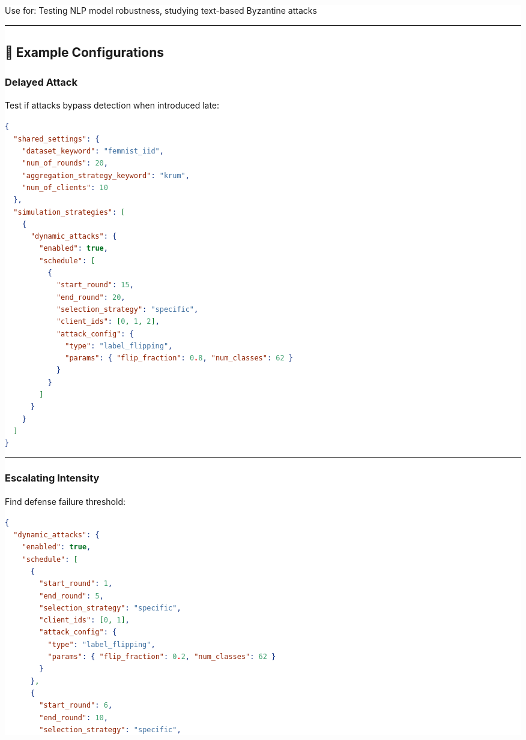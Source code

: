 Use for: Testing NLP model robustness, studying text-based Byzantine attacks

---

## 🧪 Example Configurations

### Delayed Attack

Test if attacks bypass detection when introduced late:

```json
{
  "shared_settings": {
    "dataset_keyword": "femnist_iid",
    "num_of_rounds": 20,
    "aggregation_strategy_keyword": "krum",
    "num_of_clients": 10
  },
  "simulation_strategies": [
    {
      "dynamic_attacks": {
        "enabled": true,
        "schedule": [
          {
            "start_round": 15,
            "end_round": 20,
            "selection_strategy": "specific",
            "client_ids": [0, 1, 2],
            "attack_config": {
              "type": "label_flipping",
              "params": { "flip_fraction": 0.8, "num_classes": 62 }
            }
          }
        ]
      }
    }
  ]
}
```

---

### Escalating Intensity

Find defense failure threshold:

```json
{
  "dynamic_attacks": {
    "enabled": true,
    "schedule": [
      {
        "start_round": 1,
        "end_round": 5,
        "selection_strategy": "specific",
        "client_ids": [0, 1],
        "attack_config": {
          "type": "label_flipping",
          "params": { "flip_fraction": 0.2, "num_classes": 62 }
        }
      },
      {
        "start_round": 6,
        "end_round": 10,
        "selection_strategy": "specific",
```